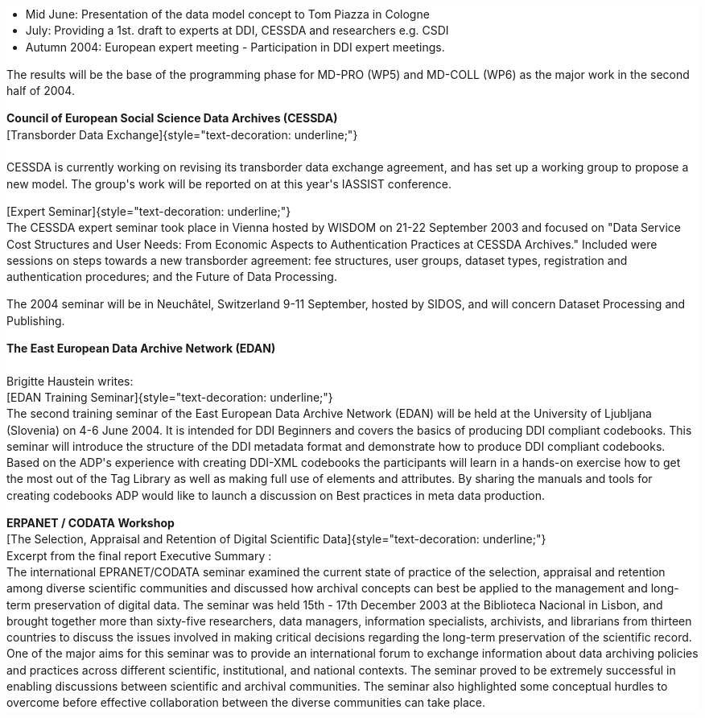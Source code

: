 -   Mid June: Presentation of the data model concept to Tom Piazza in
    Cologne
-   July: Providing a 1st. draft to experts at DDI, CESSDA and
    researchers e.g. CSDI
-   Autumn 2004: European expert meeting - Participation in DDI expert
    meetings.

The results will be the base of the programming phase for MD-PRO (WP5)
and MD-COLL (WP6) as the major work in the second half of 2004.

**Council of European Social Science Data Archives (CESSDA)**\
[Transborder Data Exchange]{style="text-decoration: underline;"}\
\
CESSDA is currently working on revising its transborder data exchange
agreement, and has set up a working group to propose a new model. The
group\'s work will be reported on at this year\'s IASSIST conference.

[Expert Seminar]{style="text-decoration: underline;"}\
The CESSDA expert seminar took place in Vienna hosted by WISDOM on 21-22
September 2003 and focused on \"Data Service Cost Structures and User
Needs: From Economic Aspects to Authentication Practices at CESSDA
Archives.\" Included were sessions on steps towards a new transborder
agreement: fee structures, user groups, dataset types, registration and
authentication procedures; and the Future of Data Processing.

The 2004 seminar will be in Neuchâtel, Switzerland 9-11 September,
hosted by SIDOS, and will concern Dataset Processing and Publishing.

**The East European Data Archive Network (EDAN)**\
\
Brigitte Haustein writes:\
[EDAN Training Seminar]{style="text-decoration: underline;"}\
The second training seminar of the East European Data Archive Network
(EDAN) will be held at the University of Ljubljana (Slovenia) on 4-6
June 2004. It is intended for DDI Beginners and covers the basics of
producing DDI compliant codebooks. This seminar will introduce the
structure of the DDI metadata format and demonstrate how to produce DDI
compliant codebooks. Based on the ADP\'s experience with creating
DDI-XML codebooks the participants will learn in a hands-on exercise how
to get the most out of the Tag Library as well as making full use of
elements and attributes. By sharing the manuals and tools for creating
codebooks ADP would like to launch a discussion on Best practices in
meta data production.

**ERPANET / CODATA Workshop**\
[The Selection, Appraisal and Retention of Digital Scientific
Data]{style="text-decoration: underline;"}\
Excerpt from the final report Executive Summary :\
The international EPRANET/CODATA seminar examined the current state of
practice of the selection, appraisal and retention among diverse
scientific communities and discussed how archival concepts can best be
applied to the management and long-term preservation of digital data.
The seminar was held 15th - 17th December 2003 at the Biblioteca
Nacional in Lisbon, and brought together more than sixty-five
researchers, data managers, information specialists, archivists, and
librarians from thirteen countries to discuss the issues involved in
making critical decisions regarding the long-term preservation of the
scientific record. One of the major aims for this seminar was to provide
an international forum to exchange information about data archiving
policies and practices across different scientific, institutional, and
national contexts. The seminar proved to be extremely successful in
enabling discussions between scientific and archival communities. The
seminar also highlighted some conceptual hurdles to overcome before
effective collaboration between the diverse communities can take place.
